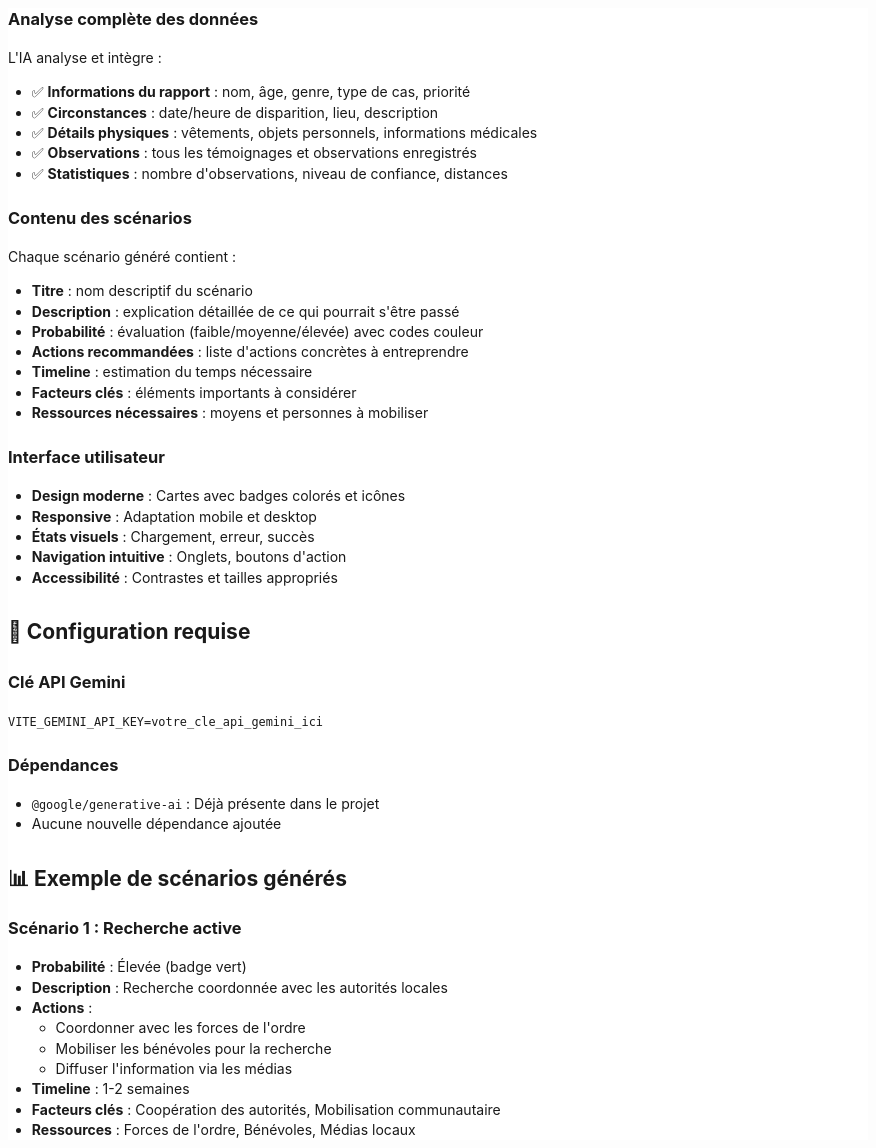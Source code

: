 ### Analyse complète des données
L'IA analyse et intègre :
- ✅ **Informations du rapport** : nom, âge, genre, type de cas, priorité
- ✅ **Circonstances** : date/heure de disparition, lieu, description
- ✅ **Détails physiques** : vêtements, objets personnels, informations médicales
- ✅ **Observations** : tous les témoignages et observations enregistrés
- ✅ **Statistiques** : nombre d'observations, niveau de confiance, distances

### Contenu des scénarios
Chaque scénario généré contient :
- **Titre** : nom descriptif du scénario
- **Description** : explication détaillée de ce qui pourrait s'être passé
- **Probabilité** : évaluation (faible/moyenne/élevée) avec codes couleur
- **Actions recommandées** : liste d'actions concrètes à entreprendre
- **Timeline** : estimation du temps nécessaire
- **Facteurs clés** : éléments importants à considérer
- **Ressources nécessaires** : moyens et personnes à mobiliser

### Interface utilisateur
- **Design moderne** : Cartes avec badges colorés et icônes
- **Responsive** : Adaptation mobile et desktop
- **États visuels** : Chargement, erreur, succès
- **Navigation intuitive** : Onglets, boutons d'action
- **Accessibilité** : Contrastes et tailles appropriés

## 🔧 Configuration requise

### Clé API Gemini
```env
VITE_GEMINI_API_KEY=votre_cle_api_gemini_ici
```

### Dépendances
- `@google/generative-ai` : Déjà présente dans le projet
- Aucune nouvelle dépendance ajoutée

## 📊 Exemple de scénarios générés

### Scénario 1 : Recherche active
- **Probabilité** : Élevée (badge vert)
- **Description** : Recherche coordonnée avec les autorités locales
- **Actions** : 
  - Coordonner avec les forces de l'ordre
  - Mobiliser les bénévoles pour la recherche
  - Diffuser l'information via les médias
- **Timeline** : 1-2 semaines
- **Facteurs clés** : Coopération des autorités, Mobilisation communautaire
- **Ressources** : Forces de l'ordre, Bénévoles, Médias locaux
